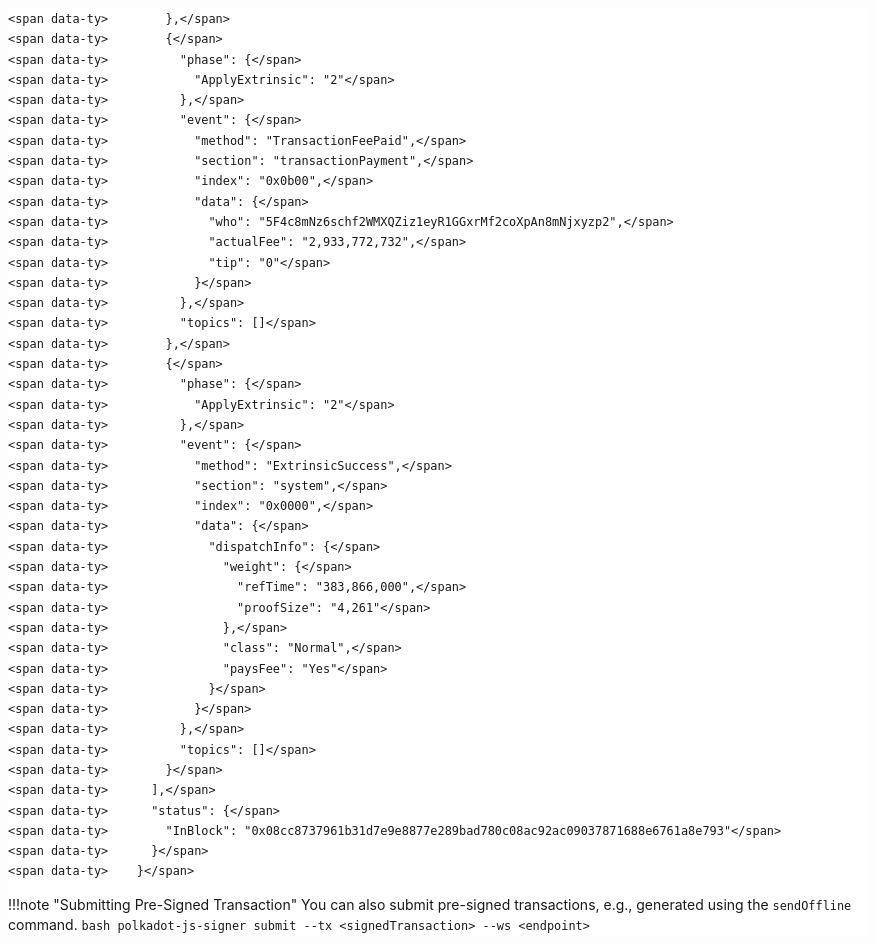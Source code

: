     <span data-ty>        },</span>
    <span data-ty>        {</span>
    <span data-ty>          "phase": {</span>
    <span data-ty>            "ApplyExtrinsic": "2"</span>
    <span data-ty>          },</span>
    <span data-ty>          "event": {</span>
    <span data-ty>            "method": "TransactionFeePaid",</span>
    <span data-ty>            "section": "transactionPayment",</span>
    <span data-ty>            "index": "0x0b00",</span>
    <span data-ty>            "data": {</span>
    <span data-ty>              "who": "5F4c8mNz6schf2WMXQZiz1eyR1GGxrMf2coXpAn8mNjxyzp2",</span>
    <span data-ty>              "actualFee": "2,933,772,732",</span>
    <span data-ty>              "tip": "0"</span>
    <span data-ty>            }</span>
    <span data-ty>          },</span>
    <span data-ty>          "topics": []</span>
    <span data-ty>        },</span>
    <span data-ty>        {</span>
    <span data-ty>          "phase": {</span>
    <span data-ty>            "ApplyExtrinsic": "2"</span>
    <span data-ty>          },</span>
    <span data-ty>          "event": {</span>
    <span data-ty>            "method": "ExtrinsicSuccess",</span>
    <span data-ty>            "section": "system",</span>
    <span data-ty>            "index": "0x0000",</span>
    <span data-ty>            "data": {</span>
    <span data-ty>              "dispatchInfo": {</span>
    <span data-ty>                "weight": {</span>
    <span data-ty>                  "refTime": "383,866,000",</span>
    <span data-ty>                  "proofSize": "4,261"</span>
    <span data-ty>                },</span>
    <span data-ty>                "class": "Normal",</span>
    <span data-ty>                "paysFee": "Yes"</span>
    <span data-ty>              }</span>
    <span data-ty>            }</span>
    <span data-ty>          },</span>
    <span data-ty>          "topics": []</span>
    <span data-ty>        }</span>
    <span data-ty>      ],</span>
    <span data-ty>      "status": {</span>
    <span data-ty>        "InBlock": "0x08cc8737961b31d7e9e8877e289bad780c08ac92ac09037871688e6761a8e793"</span>
    <span data-ty>      }</span>
    <span data-ty>    }</span>
</div>

!!!note "Submitting Pre-Signed Transaction"
    You can also submit pre-signed transactions, e.g., generated using the `sendOffline` command.
    ```bash
    polkadot-js-signer submit --tx <signedTransaction> --ws <endpoint>
    ```

